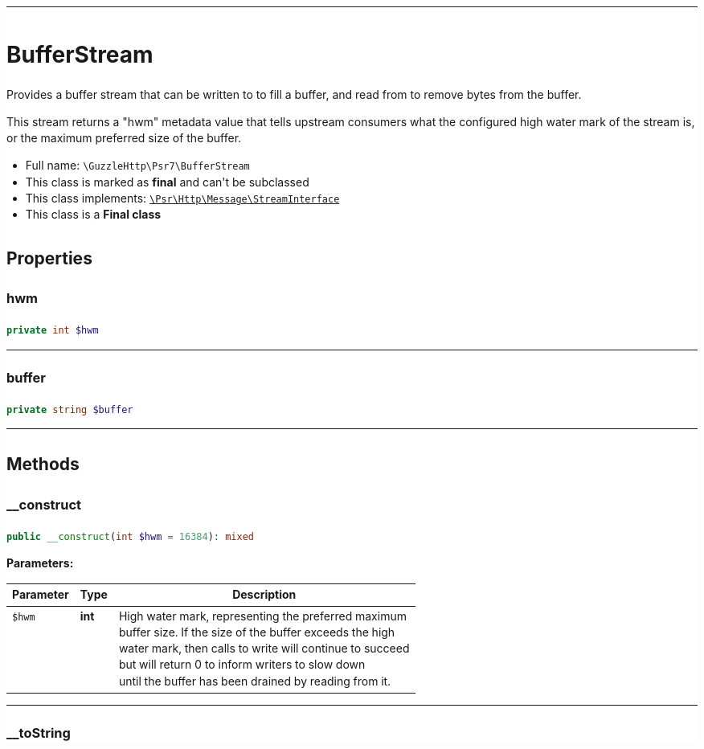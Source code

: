 ***

# BufferStream

Provides a buffer stream that can be written to to fill a buffer, and read
from to remove bytes from the buffer.

This stream returns a "hwm" metadata value that tells upstream consumers
what the configured high water mark of the stream is, or the maximum
preferred size of the buffer.

* Full name: `\GuzzleHttp\Psr7\BufferStream`
* This class is marked as **final** and can't be subclassed
* This class implements:
  [`\Psr\Http\Message\StreamInterface`](../../Psr/Http/Message/StreamInterface.md)
* This class is a **Final class**

## Properties

### hwm

```php
private int $hwm
```

***

### buffer

```php
private string $buffer
```

***

## Methods

### __construct

```php
public __construct(int $hwm = 16384): mixed
```

**Parameters:**

| Parameter | Type | Description |
|-----------|------|-------------|
| `$hwm` | **int** | High water mark, representing the preferred maximum<br />buffer size. If the size of the buffer exceeds the high<br />water mark, then calls to write will continue to succeed<br />but will return 0 to inform writers to slow down<br />until the buffer has been drained by reading from it. |

***

### __toString
